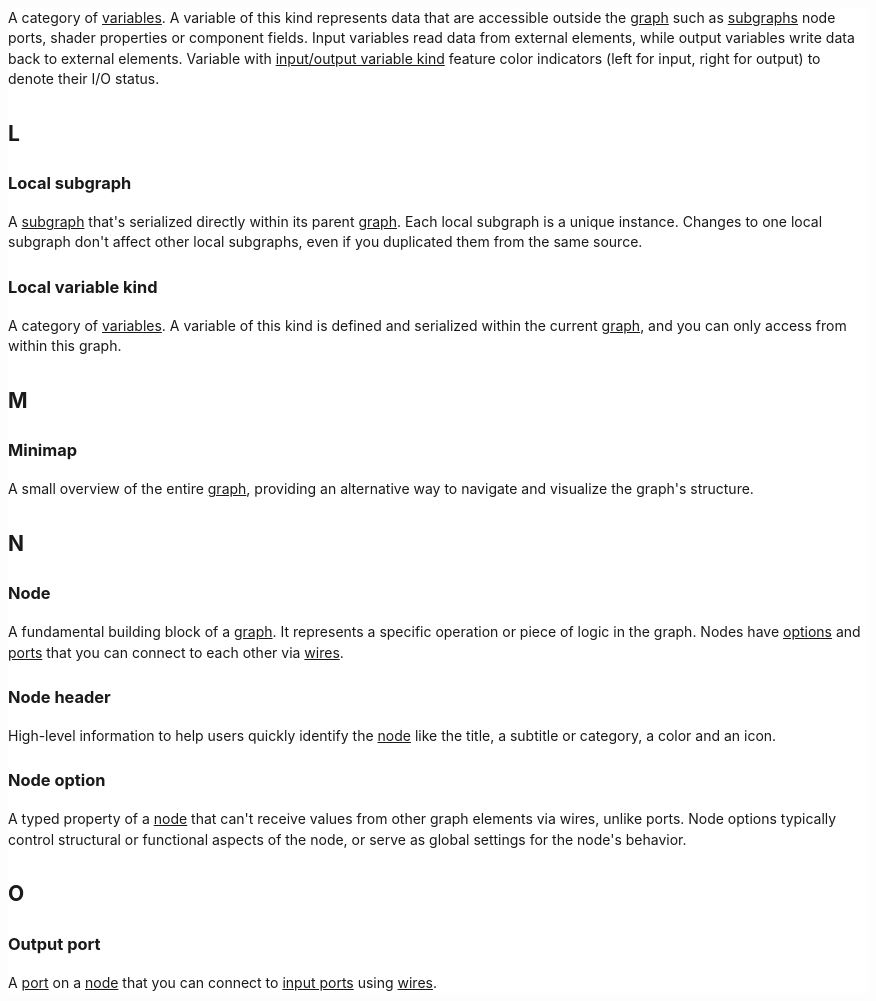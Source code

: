 A category of [variables](#variable). A variable of this kind represents data that are accessible outside the [graph](#graph) such as [subgraphs](#subgraph) node ports, shader properties or component fields. Input variables read data from external elements, while output variables write data back to external elements. Variable with [input/output variable kind](#inputoutput-variable-kind) feature color indicators (left for input, right for output) to denote their I/O status.

## L

### Local subgraph

A [subgraph](#subgraph) that's serialized directly within its parent [graph](#graph). Each local subgraph is a unique instance. Changes to one local subgraph don't affect other local subgraphs, even if you duplicated them from the same source.

### Local variable kind

A category of [variables](#variable). A variable of this kind is defined and serialized within the current [graph](#graph), and you can only access from within this graph.

## M

### Minimap

A small overview of the entire [graph](#graph), providing an alternative way to navigate and visualize the graph's structure.

## N

### Node

A fundamental building block of a [graph](#graph). It represents a specific operation or piece of logic in the graph. Nodes have [options](#node-option) and [ports](#port) that you can connect to each other via [wires](#wire).

### Node header

High-level information to help users quickly identify the [node](#node) like the title, a subtitle or category, a color and an icon.

### Node option

A typed property of a [node](#node) that can't receive values from other graph elements via wires, unlike ports. Node options typically control structural or functional aspects of the node, or serve as global settings for the node's behavior.

## O

### Output port

A [port](#port) on a [node](#node) that you can connect to [input ports](#input-port) using [wires](#wire).

